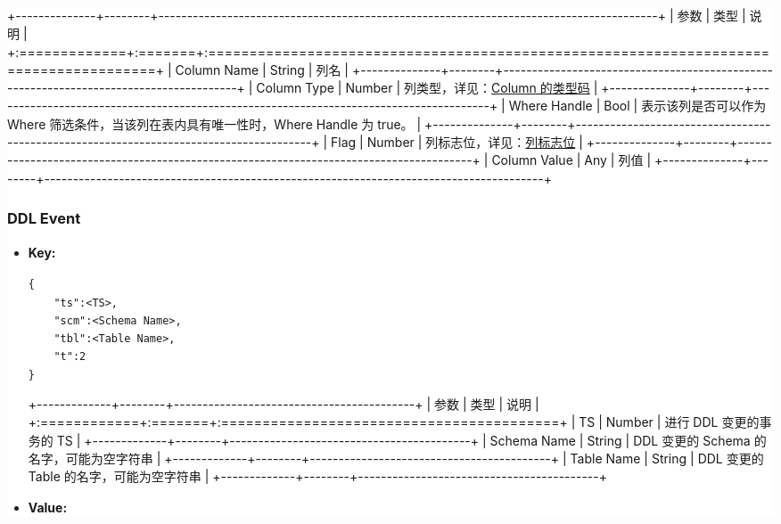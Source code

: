 +--------------+--------+---------------------------------------------------------------------------------------+
| 参数         | 类型   | 说明                                                                                  |
+:=============+:=======+:======================================================================================+
| Column Name  | String | 列名                                                                                  |
+--------------+--------+---------------------------------------------------------------------------------------+
| Column Type  | Number | 列类型，详见：[Column 的类型码](#column-的类型码)                                     |
+--------------+--------+---------------------------------------------------------------------------------------+
| Where Handle | Bool   | 表示该列是否可以作为 Where 筛选条件，当该列在表内具有唯一性时，Where Handle 为 true。 |
+--------------+--------+---------------------------------------------------------------------------------------+
| Flag         | Number | 列标志位，详见：[列标志位](#列标志位)                                                 |
+--------------+--------+---------------------------------------------------------------------------------------+
| Column Value | Any    | 列值                                                                                  |
+--------------+--------+---------------------------------------------------------------------------------------+

### DDL Event

+ **Key:**

    ```
    {
        "ts":<TS>,
        "scm":<Schema Name>,
        "tbl":<Table Name>,
        "t":2
    }
    ```

    +-------------+--------+------------------------------------------+
    | 参数        | 类型   | 说明                                     |
    +:============+:=======+:=========================================+
    | TS          | Number | 进行 DDL 变更的事务的 TS                 |
    +-------------+--------+------------------------------------------+
    | Schema Name | String | DDL 变更的 Schema 的名字，可能为空字符串 |
    +-------------+--------+------------------------------------------+
    | Table Name  | String | DDL 变更的 Table 的名字，可能为空字符串  |
    +-------------+--------+------------------------------------------+

+ **Value:**
